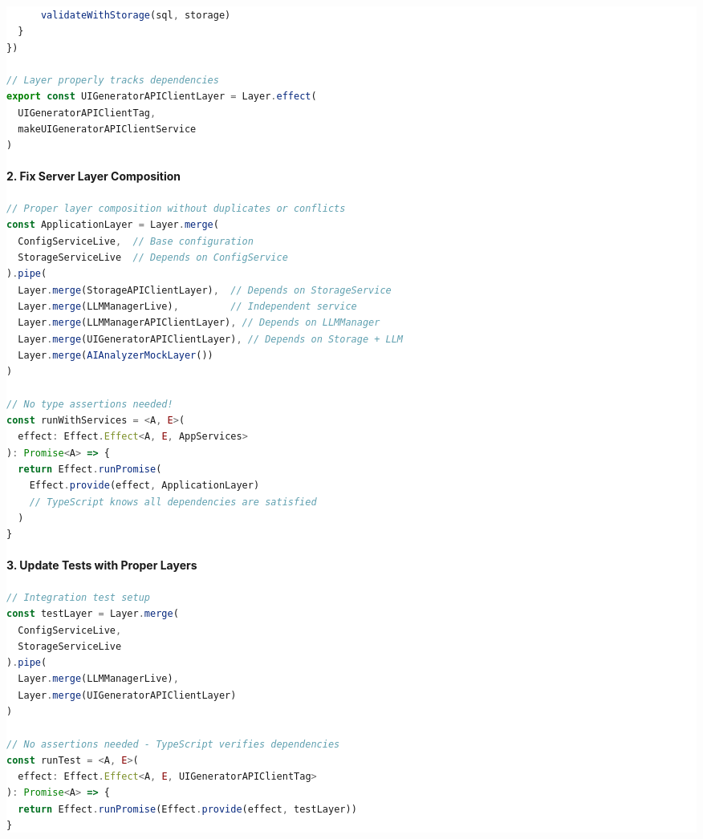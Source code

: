 ```typescript
      validateWithStorage(sql, storage)
  }
})

// Layer properly tracks dependencies
export const UIGeneratorAPIClientLayer = Layer.effect(
  UIGeneratorAPIClientTag,
  makeUIGeneratorAPIClientService
)
```

#### 2. Fix Server Layer Composition

```typescript
// Proper layer composition without duplicates or conflicts
const ApplicationLayer = Layer.merge(
  ConfigServiceLive,  // Base configuration
  StorageServiceLive  // Depends on ConfigService
).pipe(
  Layer.merge(StorageAPIClientLayer),  // Depends on StorageService
  Layer.merge(LLMManagerLive),         // Independent service
  Layer.merge(LLMManagerAPIClientLayer), // Depends on LLMManager
  Layer.merge(UIGeneratorAPIClientLayer), // Depends on Storage + LLM
  Layer.merge(AIAnalyzerMockLayer())
)

// No type assertions needed!
const runWithServices = <A, E>(
  effect: Effect.Effect<A, E, AppServices>
): Promise<A> => {
  return Effect.runPromise(
    Effect.provide(effect, ApplicationLayer)
    // TypeScript knows all dependencies are satisfied
  )
}
```

#### 3. Update Tests with Proper Layers

```typescript
// Integration test setup
const testLayer = Layer.merge(
  ConfigServiceLive,
  StorageServiceLive
).pipe(
  Layer.merge(LLMManagerLive),
  Layer.merge(UIGeneratorAPIClientLayer)
)

// No assertions needed - TypeScript verifies dependencies
const runTest = <A, E>(
  effect: Effect.Effect<A, E, UIGeneratorAPIClientTag>
): Promise<A> => {
  return Effect.runPromise(Effect.provide(effect, testLayer))
}
```
